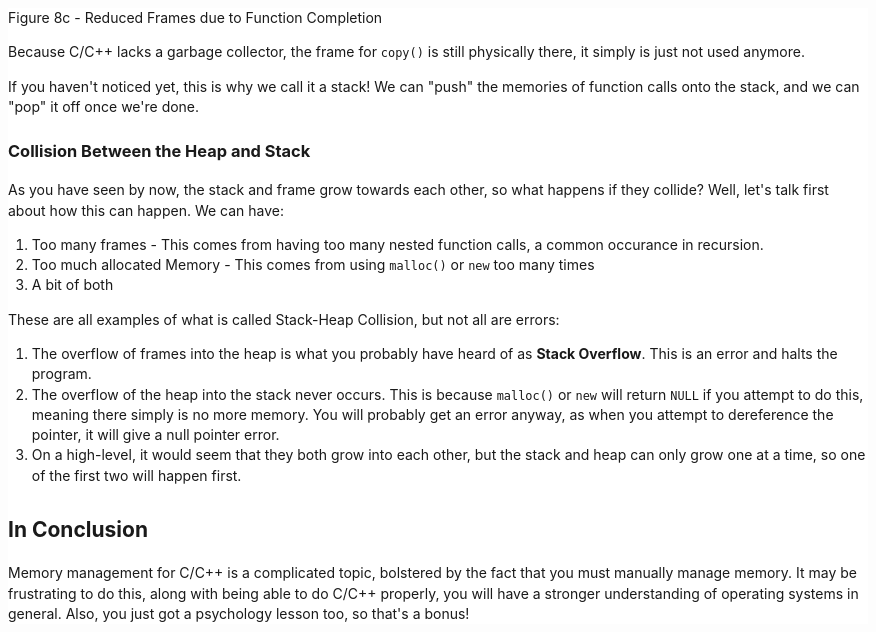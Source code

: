 Figure 8c - Reduced Frames due to Function Completion

</div>

Because C/C++ lacks a garbage collector, the frame for `copy()` is still physically there, it simply is just not used anymore.

If you haven't noticed yet, this is why we call it a stack! We can "push" the memories of function calls onto the stack, and we can "pop" it off once we're done.

### Collision Between the Heap and Stack

As you have seen by now, the stack and frame grow towards each other, so what happens if they collide? Well, let's talk first about how this can happen. We can have:

1. Too many frames - This comes from having too many nested function calls, a common occurance in recursion.
2. Too much allocated Memory - This comes from using `malloc()` or `new` too many times
3. A bit of both

These are all examples of what is called Stack-Heap Collision, but not all are errors:

1. The overflow of frames into the heap is what you probably have heard of as **Stack Overflow**. This is an error and halts the program.
2. The overflow of the heap into the stack never occurs. This is because `malloc()` or `new` will return `NULL` if you attempt to do this, meaning there simply is no more memory. You will probably get an error anyway, as when you attempt to dereference the pointer, it will give a null pointer error.
3. On a high-level, it would seem that they both grow into each other, but the stack and heap can only grow one at a time, so one of the first two will happen first.

## In Conclusion

Memory management for C/C++ is a complicated topic, bolstered by the fact that you must manually manage memory. It may be frustrating to do this, along with being able to do C/C++ properly, you will have a stronger understanding of operating systems in general. Also, you just got a psychology lesson too, so that's a bonus!
